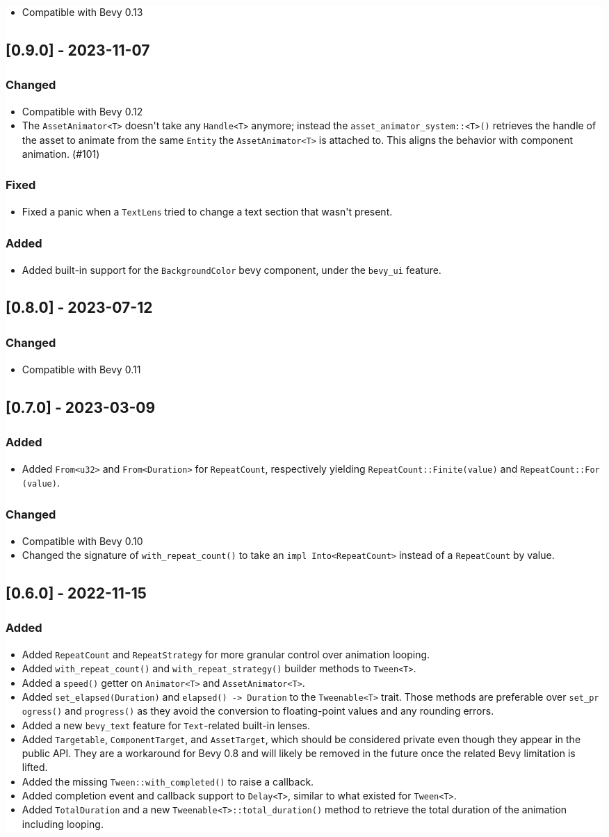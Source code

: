 - Compatible with Bevy 0.13

## [0.9.0] - 2023-11-07

### Changed

- Compatible with Bevy 0.12
- The `AssetAnimator<T>` doesn't take any `Handle<T>` anymore; instead the `asset_animator_system::<T>()` retrieves the handle of the asset to animate from the same `Entity` the `AssetAnimator<T>` is attached to. This aligns the behavior with component animation. (#101)

### Fixed

- Fixed a panic when a `TextLens` tried to change a text section that wasn't present.

### Added

- Added built-in support for the `BackgroundColor` bevy component, under the `bevy_ui` feature.

## [0.8.0] - 2023-07-12

### Changed

- Compatible with Bevy 0.11

## [0.7.0] - 2023-03-09

### Added

- Added `From<u32>` and `From<Duration>` for `RepeatCount`, respectively yielding `RepeatCount::Finite(value)` and `RepeatCount::For(value)`.

### Changed

- Compatible with Bevy 0.10
- Changed the signature of `with_repeat_count()` to take an `impl Into<RepeatCount>` instead of a `RepeatCount` by value.

## [0.6.0] - 2022-11-15

### Added

- Added `RepeatCount` and `RepeatStrategy` for more granular control over animation looping.
- Added `with_repeat_count()` and `with_repeat_strategy()` builder methods to `Tween<T>`.
- Added a `speed()` getter on `Animator<T>` and `AssetAnimator<T>`.
- Added `set_elapsed(Duration)` and `elapsed() -> Duration` to the `Tweenable<T>` trait. Those methods are preferable over `set_progress()` and `progress()` as they avoid the conversion to floating-point values and any rounding errors.
- Added a new `bevy_text` feature for `Text`-related built-in lenses.
- Added `Targetable`, `ComponentTarget`, and `AssetTarget`, which should be considered private even though they appear in the public API. They are a workaround for Bevy 0.8 and will likely be removed in the future once the related Bevy limitation is lifted.
- Added the missing `Tween::with_completed()` to raise a callback.
- Added completion event and callback support to `Delay<T>`, similar to what existed for `Tween<T>`.
- Added `TotalDuration` and a new `Tweenable<T>::total_duration()` method to retrieve the total duration of the animation including looping.
